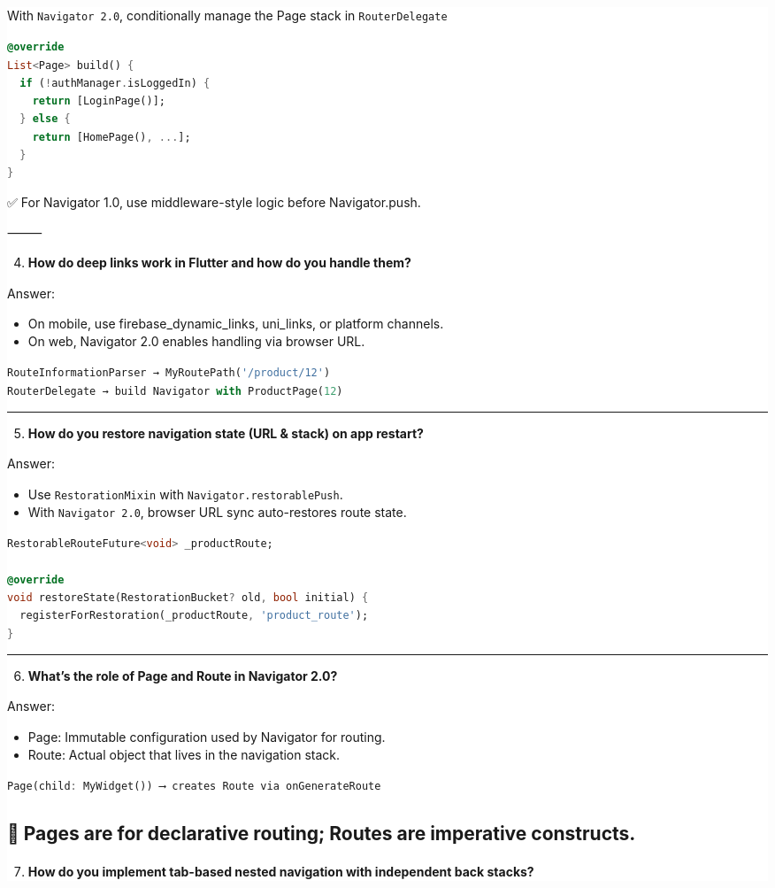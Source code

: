 With `Navigator 2.0`, conditionally manage the Page stack in `RouterDelegate`

```dart
@override
List<Page> build() {
  if (!authManager.isLoggedIn) {
    return [LoginPage()];
  } else {
    return [HomePage(), ...];
  }
}
```

✅ For Navigator 1.0, use middleware-style logic before Navigator.push.

⸻

4. **How do deep links work in Flutter and how do you handle them?**

Answer:
- On mobile, use firebase_dynamic_links, uni_links, or platform channels.
- On web, Navigator 2.0 enables handling via browser URL.

```dart
RouteInformationParser → MyRoutePath('/product/12')
RouterDelegate → build Navigator with ProductPage(12)
```

----

5. **How do you restore navigation state (URL & stack) on app restart?**

Answer:
- Use `RestorationMixin` with `Navigator.restorablePush`.
- With `Navigator 2.0`, browser URL sync auto-restores route state.
```dart
RestorableRouteFuture<void> _productRoute;

@override
void restoreState(RestorationBucket? old, bool initial) {
  registerForRestoration(_productRoute, 'product_route');
}
```

----

6. **What’s the role of Page and Route in Navigator 2.0?**

Answer:
- Page: Immutable configuration used by Navigator for routing.
- Route: Actual object that lives in the navigation stack.
```dart
Page(child: MyWidget()) ⟶ creates Route via onGenerateRoute
```
🧠 Pages are for declarative routing; Routes are imperative constructs.
----

7. **How do you implement tab-based nested navigation with independent back stacks?**
